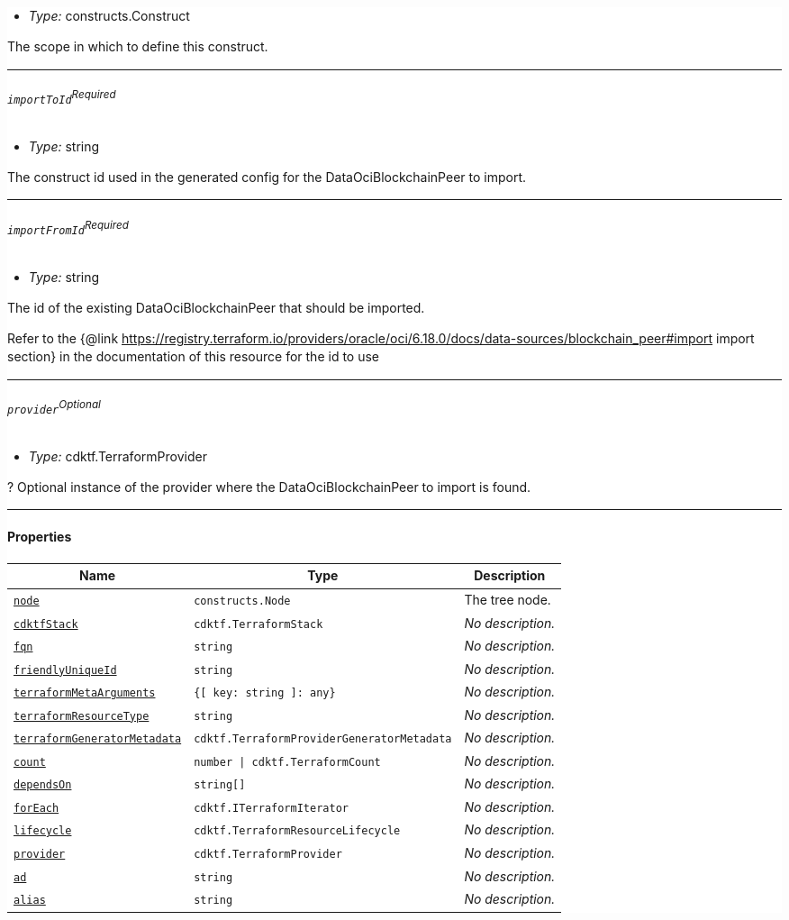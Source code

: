 - *Type:* constructs.Construct

The scope in which to define this construct.

---

###### `importToId`<sup>Required</sup> <a name="importToId" id="rhizo-co-terraform-provider-oci.dataOciBlockchainPeer.DataOciBlockchainPeer.generateConfigForImport.parameter.importToId"></a>

- *Type:* string

The construct id used in the generated config for the DataOciBlockchainPeer to import.

---

###### `importFromId`<sup>Required</sup> <a name="importFromId" id="rhizo-co-terraform-provider-oci.dataOciBlockchainPeer.DataOciBlockchainPeer.generateConfigForImport.parameter.importFromId"></a>

- *Type:* string

The id of the existing DataOciBlockchainPeer that should be imported.

Refer to the {@link https://registry.terraform.io/providers/oracle/oci/6.18.0/docs/data-sources/blockchain_peer#import import section} in the documentation of this resource for the id to use

---

###### `provider`<sup>Optional</sup> <a name="provider" id="rhizo-co-terraform-provider-oci.dataOciBlockchainPeer.DataOciBlockchainPeer.generateConfigForImport.parameter.provider"></a>

- *Type:* cdktf.TerraformProvider

? Optional instance of the provider where the DataOciBlockchainPeer to import is found.

---

#### Properties <a name="Properties" id="Properties"></a>

| **Name** | **Type** | **Description** |
| --- | --- | --- |
| <code><a href="#rhizo-co-terraform-provider-oci.dataOciBlockchainPeer.DataOciBlockchainPeer.property.node">node</a></code> | <code>constructs.Node</code> | The tree node. |
| <code><a href="#rhizo-co-terraform-provider-oci.dataOciBlockchainPeer.DataOciBlockchainPeer.property.cdktfStack">cdktfStack</a></code> | <code>cdktf.TerraformStack</code> | *No description.* |
| <code><a href="#rhizo-co-terraform-provider-oci.dataOciBlockchainPeer.DataOciBlockchainPeer.property.fqn">fqn</a></code> | <code>string</code> | *No description.* |
| <code><a href="#rhizo-co-terraform-provider-oci.dataOciBlockchainPeer.DataOciBlockchainPeer.property.friendlyUniqueId">friendlyUniqueId</a></code> | <code>string</code> | *No description.* |
| <code><a href="#rhizo-co-terraform-provider-oci.dataOciBlockchainPeer.DataOciBlockchainPeer.property.terraformMetaArguments">terraformMetaArguments</a></code> | <code>{[ key: string ]: any}</code> | *No description.* |
| <code><a href="#rhizo-co-terraform-provider-oci.dataOciBlockchainPeer.DataOciBlockchainPeer.property.terraformResourceType">terraformResourceType</a></code> | <code>string</code> | *No description.* |
| <code><a href="#rhizo-co-terraform-provider-oci.dataOciBlockchainPeer.DataOciBlockchainPeer.property.terraformGeneratorMetadata">terraformGeneratorMetadata</a></code> | <code>cdktf.TerraformProviderGeneratorMetadata</code> | *No description.* |
| <code><a href="#rhizo-co-terraform-provider-oci.dataOciBlockchainPeer.DataOciBlockchainPeer.property.count">count</a></code> | <code>number \| cdktf.TerraformCount</code> | *No description.* |
| <code><a href="#rhizo-co-terraform-provider-oci.dataOciBlockchainPeer.DataOciBlockchainPeer.property.dependsOn">dependsOn</a></code> | <code>string[]</code> | *No description.* |
| <code><a href="#rhizo-co-terraform-provider-oci.dataOciBlockchainPeer.DataOciBlockchainPeer.property.forEach">forEach</a></code> | <code>cdktf.ITerraformIterator</code> | *No description.* |
| <code><a href="#rhizo-co-terraform-provider-oci.dataOciBlockchainPeer.DataOciBlockchainPeer.property.lifecycle">lifecycle</a></code> | <code>cdktf.TerraformResourceLifecycle</code> | *No description.* |
| <code><a href="#rhizo-co-terraform-provider-oci.dataOciBlockchainPeer.DataOciBlockchainPeer.property.provider">provider</a></code> | <code>cdktf.TerraformProvider</code> | *No description.* |
| <code><a href="#rhizo-co-terraform-provider-oci.dataOciBlockchainPeer.DataOciBlockchainPeer.property.ad">ad</a></code> | <code>string</code> | *No description.* |
| <code><a href="#rhizo-co-terraform-provider-oci.dataOciBlockchainPeer.DataOciBlockchainPeer.property.alias">alias</a></code> | <code>string</code> | *No description.* |
